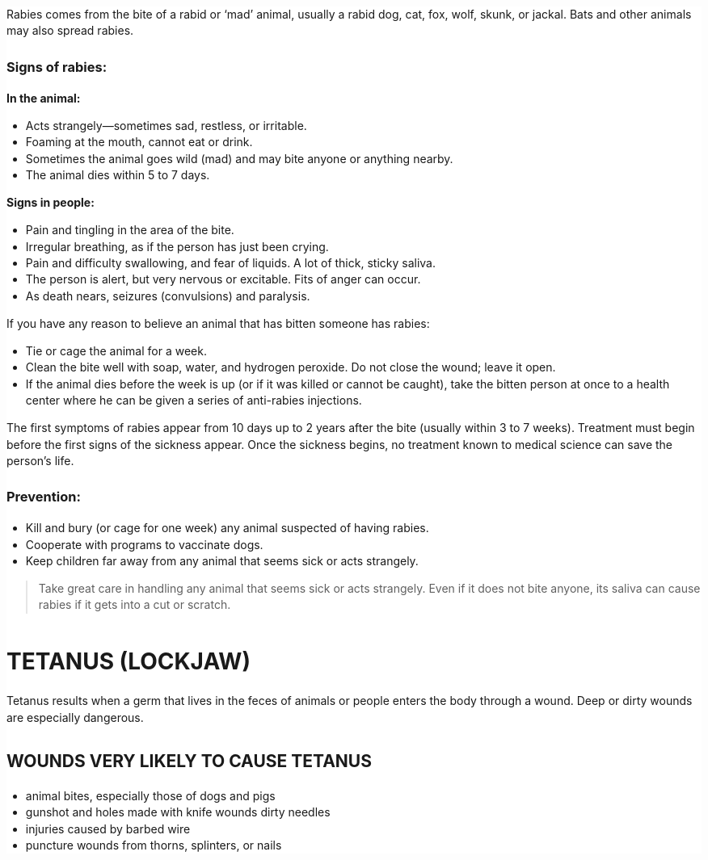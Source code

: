 Rabies comes from the bite of a rabid or ‘mad’ animal, usually a rabid dog, cat, fox, wolf, skunk, or jackal. Bats and other animals may also spread rabies.

### Signs of rabies:

**In the animal:**

  - Acts strangely—sometimes sad, restless, or irritable.
  - Foaming at the mouth, cannot eat or drink.
  - Sometimes the animal goes wild (mad) and may bite anyone or anything nearby.
  - The animal dies within 5 to 7 days.

**Signs in people:**

  - Pain and tingling in the area of the bite.
  - Irregular breathing, as if the person has just been crying.
  - Pain and difficulty swallowing, and fear of liquids. A lot of thick, sticky saliva.
  - The person is alert, but very nervous or excitable. Fits of anger can occur.
  - As death nears, seizures (convulsions) and paralysis.

If you have any reason to believe an animal that has bitten someone has rabies:

  - Tie or cage the animal for a week.
  - Clean the bite well with soap, water, and hydrogen peroxide. Do not close the wound; leave it open.
  - If the animal dies before the week is up (or if it was killed or cannot be caught), take the bitten person at once to a health center where he can be given a series of anti-rabies injections.

The first symptoms of rabies appear from 10 days up to 2 years after the bite (usually within 3 to 7 weeks). Treatment must begin before the first signs of the sickness appear. Once the sickness begins, no treatment known to medical science can save the person’s life.

### Prevention:

  - Kill and bury (or cage for one week) any animal suspected of having rabies.
  - Cooperate with programs to vaccinate dogs.
  - Keep children far away from any animal that seems sick or acts strangely.

>Take great care in handling any animal that seems sick or acts strangely. Even if it does not bite anyone, its saliva can cause rabies
if it gets into a cut or scratch.

# TETANUS (LOCKJAW)

Tetanus results when a germ that lives in the feces of animals or people enters the body through a wound. Deep or dirty wounds are especially dangerous.

## WOUNDS VERY LIKELY TO CAUSE TETANUS

  - animal bites, especially those of dogs and pigs
  - gunshot and holes made with knife wounds dirty needles
  - injuries caused by barbed wire
  - puncture wounds from thorns, splinters, or nails
